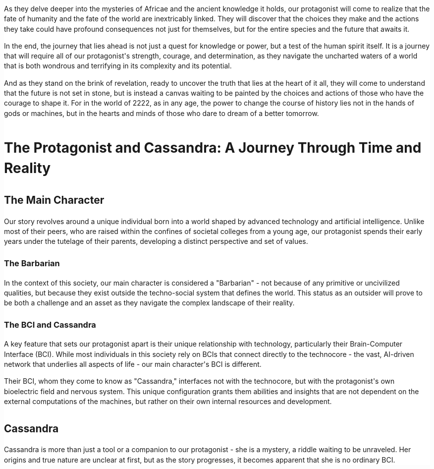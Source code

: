 As they delve deeper into the mysteries of Africae and the ancient knowledge it holds, our protagonist will come to realize that the fate of humanity and the fate of the world are inextricably linked. They will discover that the choices they make and the actions they take could have profound consequences not just for themselves, but for the entire species and the future that awaits it.

In the end, the journey that lies ahead is not just a quest for knowledge or power, but a test of the human spirit itself. It is a journey that will require all of our protagonist's strength, courage, and determination, as they navigate the uncharted waters of a world that is both wondrous and terrifying in its complexity and its potential.

And as they stand on the brink of revelation, ready to uncover the truth that lies at the heart of it all, they will come to understand that the future is not set in stone, but is instead a canvas waiting to be painted by the choices and actions of those who have the courage to shape it. For in the world of 2222, as in any age, the power to change the course of history lies not in the hands of gods or machines, but in the hearts and minds of those who dare to dream of a better tomorrow.


# The Protagonist and Cassandra: A Journey Through Time and Reality

## The Main Character

Our story revolves around a unique individual born into a world shaped by advanced technology and artificial intelligence. Unlike most of their peers, who are raised within the confines of societal colleges from a young age, our protagonist spends their early years under the tutelage of their parents, developing a distinct perspective and set of values.

### The Barbarian

In the context of this society, our main character is considered a "Barbarian" - not because of any primitive or uncivilized qualities, but because they exist outside the techno-social system that defines the world. This status as an outsider will prove to be both a challenge and an asset as they navigate the complex landscape of their reality.

### The BCI and Cassandra

A key feature that sets our protagonist apart is their unique relationship with technology, particularly their Brain-Computer Interface (BCI). While most individuals in this society rely on BCIs that connect directly to the technocore - the vast, AI-driven network that underlies all aspects of life - our main character's BCI is different.

Their BCI, whom they come to know as "Cassandra," interfaces not with the technocore, but with the protagonist's own bioelectric field and nervous system. This unique configuration grants them abilities and insights that are not dependent on the external computations of the machines, but rather on their own internal resources and development.

## Cassandra

Cassandra is more than just a tool or a companion to our protagonist - she is a mystery, a riddle waiting to be unraveled. Her origins and true nature are unclear at first, but as the story progresses, it becomes apparent that she is no ordinary BCI.
